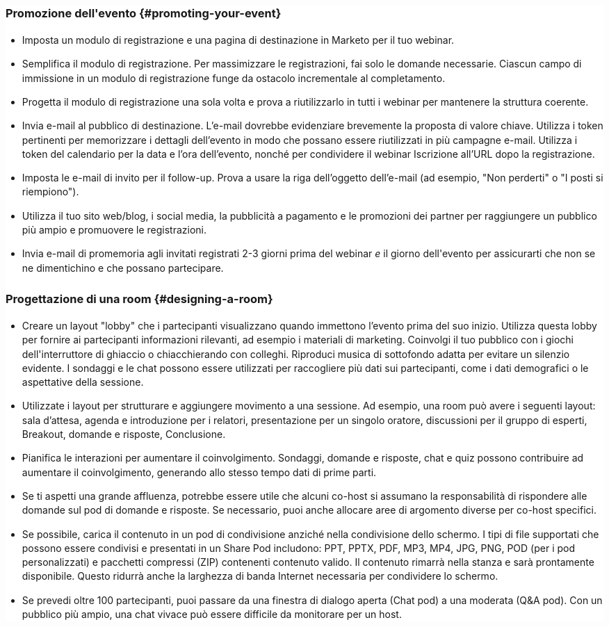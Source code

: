 ### Promozione dell&#39;evento {#promoting-your-event}

* Imposta un modulo di registrazione e una pagina di destinazione in Marketo per il tuo webinar.

* Semplifica il modulo di registrazione. Per massimizzare le registrazioni, fai solo le domande necessarie. Ciascun campo di immissione in un modulo di registrazione funge da ostacolo incrementale al completamento.

* Progetta il modulo di registrazione una sola volta e prova a riutilizzarlo in tutti i webinar per mantenere la struttura coerente.

* Invia e-mail al pubblico di destinazione. L’e-mail dovrebbe evidenziare brevemente la proposta di valore chiave. Utilizza i token pertinenti per memorizzare i dettagli dell’evento in modo che possano essere riutilizzati in più campagne e-mail. Utilizza i token del calendario per la data e l’ora dell’evento, nonché per condividere il webinar Iscrizione all’URL dopo la registrazione.

* Imposta le e-mail di invito per il follow-up. Prova a usare la riga dell’oggetto dell’e-mail (ad esempio, &quot;Non perderti&quot; o &quot;I posti si riempiono&quot;).

* Utilizza il tuo sito web/blog, i social media, la pubblicità a pagamento e le promozioni dei partner per raggiungere un pubblico più ampio e promuovere le registrazioni.

* Invia e-mail di promemoria agli invitati registrati 2-3 giorni prima del webinar _e_ il giorno dell&#39;evento per assicurarti che non se ne dimentichino e che possano partecipare.

### Progettazione di una room {#designing-a-room}

* Creare un layout &quot;lobby&quot; che i partecipanti visualizzano quando immettono l’evento prima del suo inizio. Utilizza questa lobby per fornire ai partecipanti informazioni rilevanti, ad esempio i materiali di marketing. Coinvolgi il tuo pubblico con i giochi dell&#39;interruttore di ghiaccio o chiacchierando con colleghi. Riproduci musica di sottofondo adatta per evitare un silenzio evidente. I sondaggi e le chat possono essere utilizzati per raccogliere più dati sui partecipanti, come i dati demografici o le aspettative della sessione.

* Utilizzate i layout per strutturare e aggiungere movimento a una sessione. Ad esempio, una room può avere i seguenti layout: sala d’attesa, agenda e introduzione per i relatori, presentazione per un singolo oratore, discussioni per il gruppo di esperti, Breakout, domande e risposte, Conclusione.

* Pianifica le interazioni per aumentare il coinvolgimento. Sondaggi, domande e risposte, chat e quiz possono contribuire ad aumentare il coinvolgimento, generando allo stesso tempo dati di prime parti.

* Se ti aspetti una grande affluenza, potrebbe essere utile che alcuni co-host si assumano la responsabilità di rispondere alle domande sul pod di domande e risposte. Se necessario, puoi anche allocare aree di argomento diverse per co-host specifici.

* Se possibile, carica il contenuto in un pod di condivisione anziché nella condivisione dello schermo. I tipi di file supportati che possono essere condivisi e presentati in un Share Pod includono: PPT, PPTX, PDF, MP3, MP4, JPG, PNG, POD (per i pod personalizzati) e pacchetti compressi (ZIP) contenenti contenuto valido. Il contenuto rimarrà nella stanza e sarà prontamente disponibile. Questo ridurrà anche la larghezza di banda Internet necessaria per condividere lo schermo.

* Se prevedi oltre 100 partecipanti, puoi passare da una finestra di dialogo aperta (Chat pod) a una moderata (Q&amp;A pod). Con un pubblico più ampio, una chat vivace può essere difficile da monitorare per un host.
